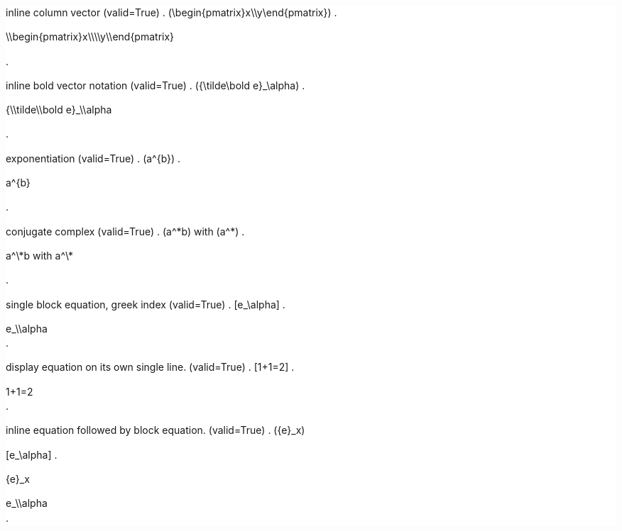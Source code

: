 inline column vector (valid=True)
.
\(\\begin{pmatrix}x\\\\y\\end{pmatrix}\)
.
<p><eq>\\begin{pmatrix}x\\\\y\\end{pmatrix}</eq></p>
.

inline bold vector notation (valid=True)
.
\({\\tilde\\bold e}_\\alpha\)
.
<p><eq>{\\tilde\\bold e}_\\alpha</eq></p>
.

exponentiation (valid=True)
.
\(a^{b}\)
.
<p><eq>a^{b}</eq></p>
.

conjugate complex (valid=True)
.
\(a^\*b\) with \(a^\*\)
.
<p><eq>a^\*b</eq> with <eq>a^\*</eq></p>
.

single block equation, greek index (valid=True)
.
\[e_\\alpha\]
.
<section>
<eqn>e_\\alpha</eqn>
</section>
.

display equation on its own single line. (valid=True)
.
\[1+1=2\]
.
<section>
<eqn>1+1=2</eqn>
</section>
.

inline equation followed by block equation. (valid=True)
.
\({e}_x\)

\[e_\\alpha\]
.
<p><eq>{e}_x</eq></p>
<section>
<eqn>e_\\alpha</eqn>
</section>
.
